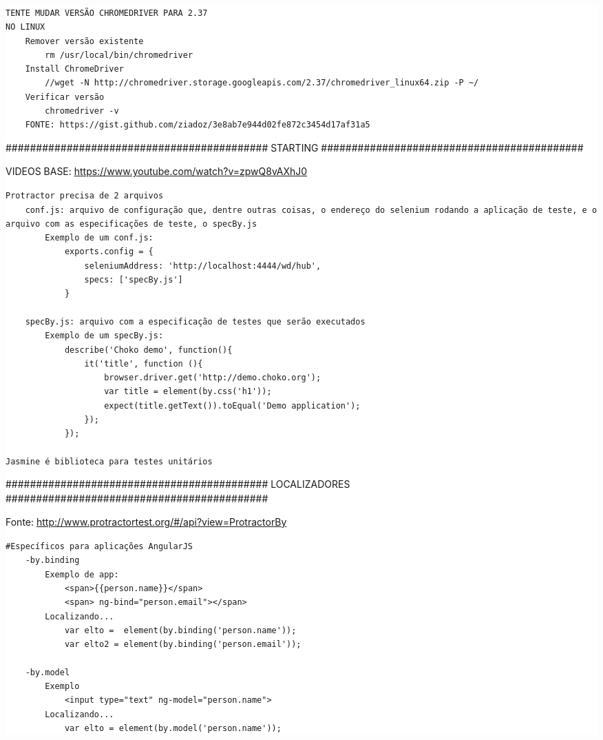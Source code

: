 	TENTE MUDAR VERSÃO CHROMEDRIVER PARA 2.37
	NO LINUX
		Remover versão existente
			rm /usr/local/bin/chromedriver
		Install ChromeDriver
			//wget -N http://chromedriver.storage.googleapis.com/2.37/chromedriver_linux64.zip -P ~/
		Verificar versão
			chromedriver -v
		FONTE: https://gist.github.com/ziadoz/3e8ab7e944d02fe872c3454d17af31a5

########################################### STARTING ###########################################

VIDEOS BASE: https://www.youtube.com/watch?v=zpwQ8vAXhJ0

	Protractor precisa de 2 arquivos
		conf.js: arquivo de configuração que, dentre outras coisas, o endereço do selenium rodando a aplicação de teste, e o arquivo com as especificações de teste, o specBy.js
			Exemplo de um conf.js:
				exports.config = {
					seleniumAddress: 'http://localhost:4444/wd/hub',
					specs: ['specBy.js']
				}

		specBy.js: arquivo com a especificação de testes que serão executados
			Exemplo de um specBy.js:
				describe('Choko demo', function(){
					it('title', function (){
						browser.driver.get('http://demo.choko.org');
						var title = element(by.css('h1'));
						expect(title.getText()).toEqual('Demo application');
					});
				});

	Jasmine é biblioteca para testes unitários

########################################### LOCALIZADORES ###########################################

Fonte: http://www.protractortest.org/#/api?view=ProtractorBy


	#Específicos para aplicações AngularJS
		-by.binding
			Exemplo de app:
				<span>{{person.name}}</span>
				<span> ng-bind="person.email"></span>
			Localizando...
				var elto =  element(by.binding('person.name'));
				var elto2 = element(by.binding('person.email'));
		
		-by.model
			Exemplo
				<input type="text" ng-model="person.name">
			Localizando...
				var elto = element(by.model('person.name'));
		